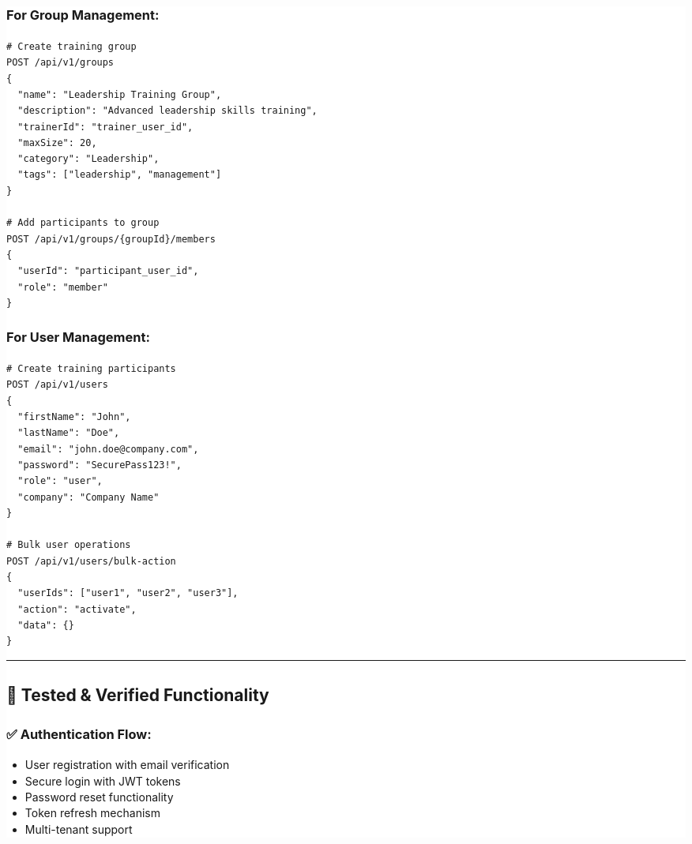 ### **For Group Management:**
```http
# Create training group
POST /api/v1/groups
{
  "name": "Leadership Training Group",
  "description": "Advanced leadership skills training",
  "trainerId": "trainer_user_id",
  "maxSize": 20,
  "category": "Leadership",
  "tags": ["leadership", "management"]
}

# Add participants to group
POST /api/v1/groups/{groupId}/members
{
  "userId": "participant_user_id",
  "role": "member"
}
```

### **For User Management:**
```http
# Create training participants
POST /api/v1/users
{
  "firstName": "John",
  "lastName": "Doe",
  "email": "john.doe@company.com",
  "password": "SecurePass123!",
  "role": "user",
  "company": "Company Name"
}

# Bulk user operations
POST /api/v1/users/bulk-action
{
  "userIds": ["user1", "user2", "user3"],
  "action": "activate",
  "data": {}
}
```

---

## 🧪 **Tested & Verified Functionality**

### **✅ Authentication Flow:**
- User registration with email verification
- Secure login with JWT tokens
- Password reset functionality
- Token refresh mechanism
- Multi-tenant support
